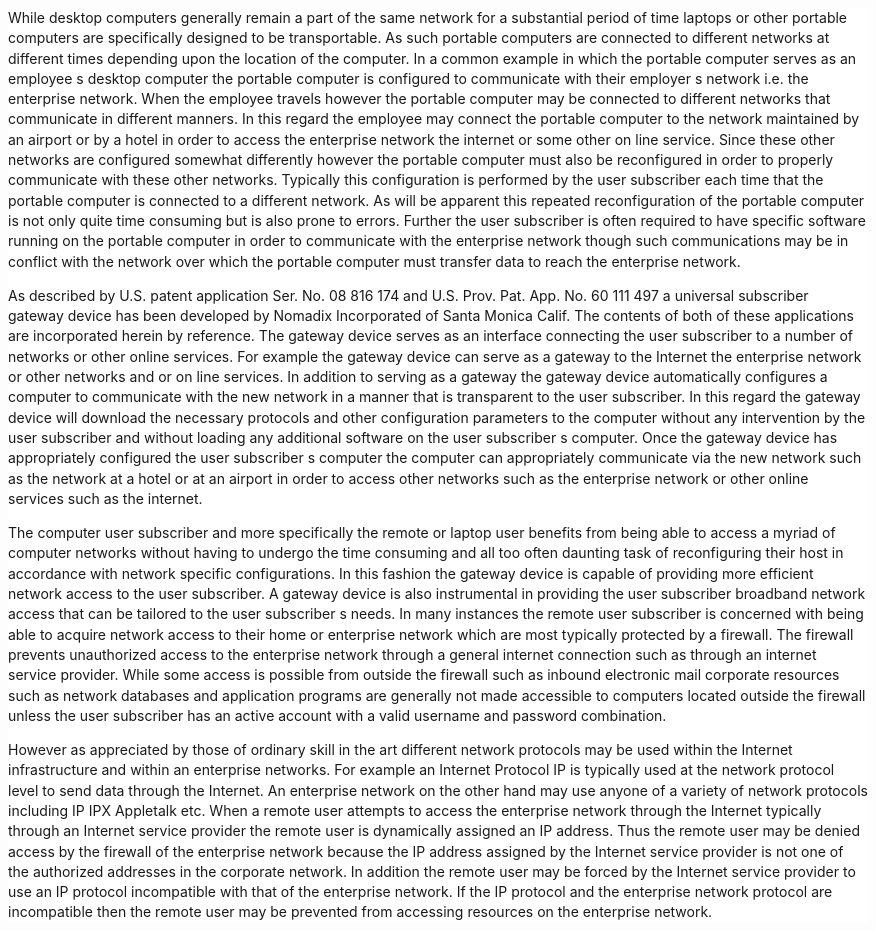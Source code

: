 While desktop computers generally remain a part of the same network for a substantial period of time laptops or other portable computers are specifically designed to be transportable. As such portable computers are connected to different networks at different times depending upon the location of the computer. In a common example in which the portable computer serves as an employee s desktop computer the portable computer is configured to communicate with their employer s network i.e. the enterprise network. When the employee travels however the portable computer may be connected to different networks that communicate in different manners. In this regard the employee may connect the portable computer to the network maintained by an airport or by a hotel in order to access the enterprise network the internet or some other on line service. Since these other networks are configured somewhat differently however the portable computer must also be reconfigured in order to properly communicate with these other networks. Typically this configuration is performed by the user subscriber each time that the portable computer is connected to a different network. As will be apparent this repeated reconfiguration of the portable computer is not only quite time consuming but is also prone to errors. Further the user subscriber is often required to have specific software running on the portable computer in order to communicate with the enterprise network though such communications may be in conflict with the network over which the portable computer must transfer data to reach the enterprise network.

As described by U.S. patent application Ser. No. 08 816 174 and U.S. Prov. Pat. App. No. 60 111 497 a universal subscriber gateway device has been developed by Nomadix Incorporated of Santa Monica Calif. The contents of both of these applications are incorporated herein by reference. The gateway device serves as an interface connecting the user subscriber to a number of networks or other online services. For example the gateway device can serve as a gateway to the Internet the enterprise network or other networks and or on line services. In addition to serving as a gateway the gateway device automatically configures a computer to communicate with the new network in a manner that is transparent to the user subscriber. In this regard the gateway device will download the necessary protocols and other configuration parameters to the computer without any intervention by the user subscriber and without loading any additional software on the user subscriber s computer. Once the gateway device has appropriately configured the user subscriber s computer the computer can appropriately communicate via the new network such as the network at a hotel or at an airport in order to access other networks such as the enterprise network or other online services such as the internet.

The computer user subscriber and more specifically the remote or laptop user benefits from being able to access a myriad of computer networks without having to undergo the time consuming and all too often daunting task of reconfiguring their host in accordance with network specific configurations. In this fashion the gateway device is capable of providing more efficient network access to the user subscriber. A gateway device is also instrumental in providing the user subscriber broadband network access that can be tailored to the user subscriber s needs. In many instances the remote user subscriber is concerned with being able to acquire network access to their home or enterprise network which are most typically protected by a firewall. The firewall prevents unauthorized access to the enterprise network through a general internet connection such as through an internet service provider. While some access is possible from outside the firewall such as inbound electronic mail corporate resources such as network databases and application programs are generally not made accessible to computers located outside the firewall unless the user subscriber has an active account with a valid username and password combination.

However as appreciated by those of ordinary skill in the art different network protocols may be used within the Internet infrastructure and within an enterprise networks. For example an Internet Protocol IP is typically used at the network protocol level to send data through the Internet. An enterprise network on the other hand may use anyone of a variety of network protocols including IP IPX Appletalk etc. When a remote user attempts to access the enterprise network through the Internet typically through an Internet service provider the remote user is dynamically assigned an IP address. Thus the remote user may be denied access by the firewall of the enterprise network because the IP address assigned by the Internet service provider is not one of the authorized addresses in the corporate network. In addition the remote user may be forced by the Internet service provider to use an IP protocol incompatible with that of the enterprise network. If the IP protocol and the enterprise network protocol are incompatible then the remote user may be prevented from accessing resources on the enterprise network.

